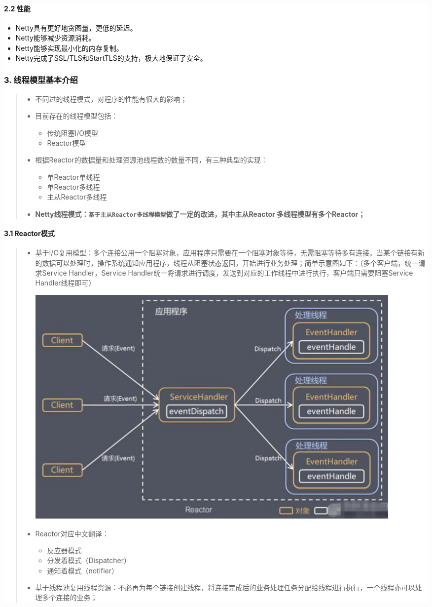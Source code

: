 #### 2.2 性能

- Netty具有更好地贪图量，更低的延迟。
- Netty能够减少资源消耗。
- Netty能够实现最小化的内存复制。
- Netty完成了SSL/TLS和StartTLS的支持，极大地保证了安全。

### 3. 线程模型基本介绍

> - 不同过的线程模式，对程序的性能有很大的影响；
>
> - 目前存在的线程模型包括：
>   - 传统阻塞I/O模型
>   - Reactor模型
> - 根据Reactor的数据量和处理资源池线程数的数量不同，有三种典型的实现：
>   - 单Reactor单线程
>   - 单Reactor多线程
>   - 主从Reactor多线程
> - **Netty线程模式：`基于主从Reactor多线程模型`做了一定的改进，其中主从Reactor 多线程模型有多个Reactor；**

#### 3.1 Reactor模式

> - 基于I/O复用模型：多个连接公用一个阻塞对象，应用程序只需要在一个阻塞对象等待，无需阻塞等待多有连接。当某个链接有新的数据可以处理时，操作系统通知应用程序，线程从阻塞状态返回，开始进行业务处理；简单示意图如下：（多个客户端，统一请求Service Handler，Service Handler统一将请求进行调度，发送到对应的工作线程中进行执行，客户端只需要阻塞Service Handler线程即可）
>
>   ![1580352314597](assets/1580352314597.png)
>
> - Reactor对应中文翻译：
>
>   - 反应器模式
>   - 分发着模式（Dispatcher）
>   - 通知着模式（notifier）
>
> - 基于线程池复用线程资源：不必再为每个链接创建线程，将连接完成后的业务处理任务分配给线程进行执行，一个线程亦可以处理多个连接的业务；
